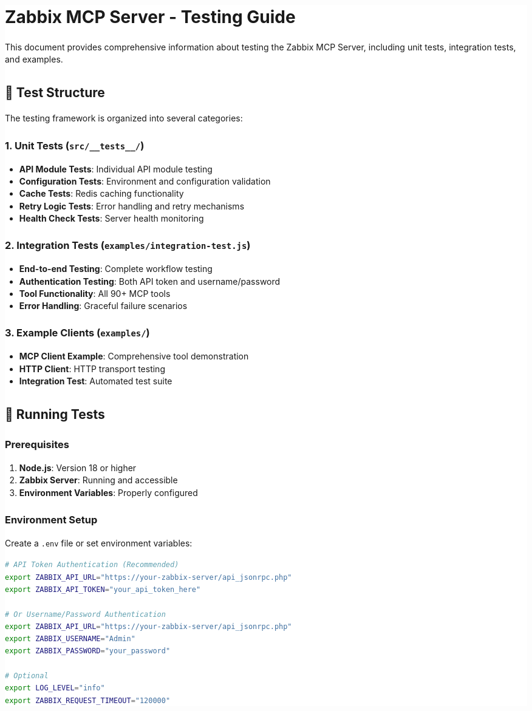 # Zabbix MCP Server - Testing Guide

This document provides comprehensive information about testing the Zabbix MCP Server, including unit tests, integration tests, and examples.

## 🧪 Test Structure

The testing framework is organized into several categories:

### **1. Unit Tests** (`src/__tests__/`)
- **API Module Tests**: Individual API module testing
- **Configuration Tests**: Environment and configuration validation
- **Cache Tests**: Redis caching functionality
- **Retry Logic Tests**: Error handling and retry mechanisms
- **Health Check Tests**: Server health monitoring

### **2. Integration Tests** (`examples/integration-test.js`)
- **End-to-end Testing**: Complete workflow testing
- **Authentication Testing**: Both API token and username/password
- **Tool Functionality**: All 90+ MCP tools
- **Error Handling**: Graceful failure scenarios

### **3. Example Clients** (`examples/`)
- **MCP Client Example**: Comprehensive tool demonstration
- **HTTP Client**: HTTP transport testing
- **Integration Test**: Automated test suite

## 🚀 Running Tests

### **Prerequisites**

1. **Node.js**: Version 18 or higher
2. **Zabbix Server**: Running and accessible
3. **Environment Variables**: Properly configured

### **Environment Setup**

Create a `.env` file or set environment variables:

```bash
# API Token Authentication (Recommended)
export ZABBIX_API_URL="https://your-zabbix-server/api_jsonrpc.php"
export ZABBIX_API_TOKEN="your_api_token_here"

# Or Username/Password Authentication
export ZABBIX_API_URL="https://your-zabbix-server/api_jsonrpc.php"
export ZABBIX_USERNAME="Admin"
export ZABBIX_PASSWORD="your_password"

# Optional
export LOG_LEVEL="info"
export ZABBIX_REQUEST_TIMEOUT="120000"
```
